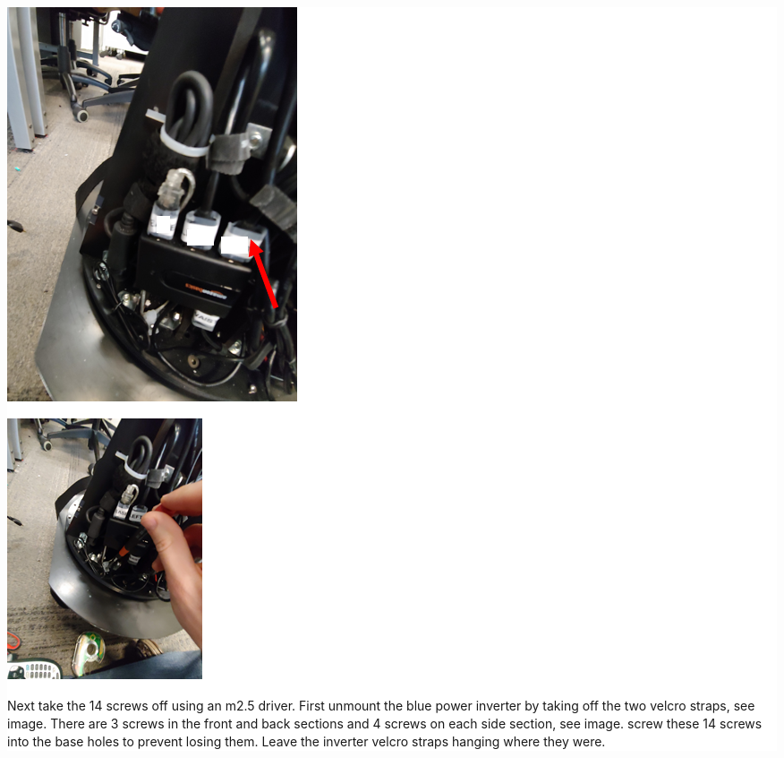 ![images/disassembly/image22.png](../images/disassembly/image22.png)

![images/disassembly/image16.png](../images/disassembly/image16.png)

Next take the 14 screws off using an m2.5 driver. First unmount the blue power inverter by taking off the two velcro straps, see image. There are 3 screws in the front and back sections and 4 screws on each side section, see image. screw these 14 screws into the base holes to prevent losing them. Leave the inverter velcro straps hanging where they were.
